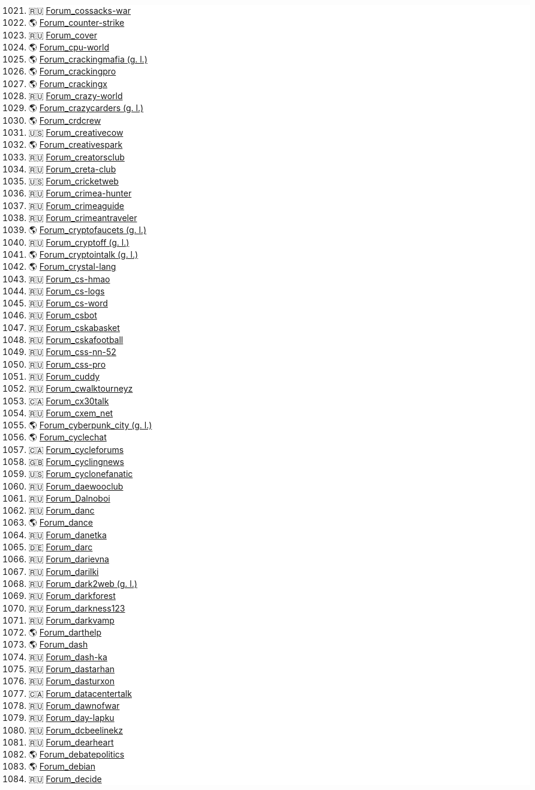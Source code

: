 1021. 🇷🇺 [Forum_cossacks-war](http://cossacks-war.ru)
1022. 🌎 [Forum_counter-strike](https://olds.ro)
1023. 🇷🇺 [Forum_cover](https://cover.ucoz.com/)
1024. 🌎 [Forum_cpu-world](https://www.cpu-world.com)
1025. 🌎 [Forum_crackingmafia (g. l.)](https://crackingmafia.to)
1026. 🌎 [Forum_crackingpro](https://www.crackingpro.com)
1027. 🌎 [Forum_crackingx](https://crackingx.com)
1028. 🇷🇺 [Forum_crazy-world](https://crazy-world.do.am)
1029. 🌎 [Forum_crazycarders (g. l.)](https://crazycarders.com/)
1030. 🌎 [Forum_crdcrew](https://crdcrew.cc/)
1031. 🇺🇸 [Forum_creativecow](https://creativecow.net)
1032. 🌎 [Forum_creativespark](https://creativespark.art)
1033. 🇷🇺 [Forum_creatorsclub](https://creatorsclub.ucoz.ru)
1034. 🇷🇺 [Forum_creta-club](https://creta-club.net)
1035. 🇺🇸 [Forum_cricketweb](http://www.cricketweb.net)
1036. 🇷🇺 [Forum_crimea-hunter](http://www.crimea-hunter.com)
1037. 🇷🇺 [Forum_crimeaguide](https://crimeaguide.com)
1038. 🇷🇺 [Forum_crimeantraveler](https://crimeantraveler.ucoz.org)
1039. 🌎 [Forum_cryptofaucets (g. l.)](https://www.cryptofaucets.org/)
1040. 🇷🇺 [Forum_cryptoff (g. l.)](https://forum.cryptoff.org)
1041. 🌎 [Forum_cryptointalk (g. l.)](https://cryptointalk.com)
1042. 🌎 [Forum_crystal-lang](https://forum.crystal-lang.org)
1043. 🇷🇺 [Forum_cs-hmao](http://cs-hmao.ru)
1044. 🇷🇺 [Forum_cs-logs](https://cs-logs.ucoz.com)
1045. 🇷🇺 [Forum_cs-word](https://cs-word.3dn.ru)
1046. 🇷🇺 [Forum_csbot](https://csbot.3dn.ru/)
1047. 🇷🇺 [Forum_cskabasket](https://cskabasket.9bb.ru)
1048. 🇷🇺 [Forum_cskafootball](https://cskafootball.bbok.ru)
1049. 🇷🇺 [Forum_css-nn-52](https://css-nn-52-rus.ucoz.ru)
1050. 🇷🇺 [Forum_css-pro](https://css-pro.ru)
1051. 🇷🇺 [Forum_cuddy](https://cuddy.ucoz.ru)
1052. 🇷🇺 [Forum_cwalktourneyz](https://cwalktourneyz.ucoz.ru/)
1053. 🇨🇦 [Forum_cx30talk](https://www.cx30talk.com)
1054. 🇷🇺 [Forum_cxem_net](https://forum.cxem.net/)
1055. 🌎 [Forum_cyberpunk_city (g. l.)](https://cyberpunk.city)
1056. 🌎 [Forum_cyclechat](https://www.cyclechat.net)
1057. 🇨🇦 [Forum_cycleforums](https://www.cycleforums.com)
1058. 🇬🇧 [Forum_cyclingnews](https://forum.cyclingnews.com)
1059. 🇺🇸 [Forum_cyclonefanatic](https://cyclonefanatic.com)
1060. 🇷🇺 [Forum_daewooclub](https://www.daewooclub.ru)
1061. 🇷🇺 [Forum_Dalnoboi](https://www.dalnoboi.ru)
1062. 🇷🇺 [Forum_danc](https://www.danc.ru/)
1063. 🌎 [Forum_dance](https://www.dance-forums.com)
1064. 🇷🇺 [Forum_danetka](http://forum.danetka.ru)
1065. 🇩🇪 [Forum_darc](https://forum.darc.de)
1066. 🇷🇺 [Forum_darievna](https://forum.darievna.ru)
1067. 🇷🇺 [Forum_darilki](http://darilki.com)
1068. 🇷🇺 [Forum_dark2web (g. l.)](https://dark2web.net)
1069. 🇷🇺 [Forum_darkforest](https://darkforest.3dn.ru)
1070. 🇷🇺 [Forum_darkness123](http://darkness123.ucoz.ru/)
1071. 🇷🇺 [Forum_darkvamp](https://darkvamp.clan.su)
1072. 🌎 [Forum_darthelp](https://forum.darthelp.com)
1073. 🌎 [Forum_dash](https://www.dash.org)
1074. 🇷🇺 [Forum_dash-ka](https://dash-ka.ucoz.ru)
1075. 🇷🇺 [Forum_dastarhan](https://dastarhan.ucoz.com/)
1076. 🇷🇺 [Forum_dasturxon](http://dasturxon.ucoz.com)
1077. 🇨🇦 [Forum_datacentertalk](http://www.datacentertalk.com)
1078. 🇷🇺 [Forum_dawnofwar](https://dawnofwar.org.ru)
1079. 🇷🇺 [Forum_day-lapku](https://day-lapku.ucoz.ru)
1080. 🇷🇺 [Forum_dcbeelinekz](https://dcbeelinekz.1bb.ru)
1081. 🇷🇺 [Forum_dearheart](http://forum.dearheart.ru)
1082. 🌎 [Forum_debatepolitics](https://debatepolitics.com)
1083. 🌎 [Forum_debian](https://forums.debian.net)
1084. 🇷🇺 [Forum_decide](https://decide.clan.su)